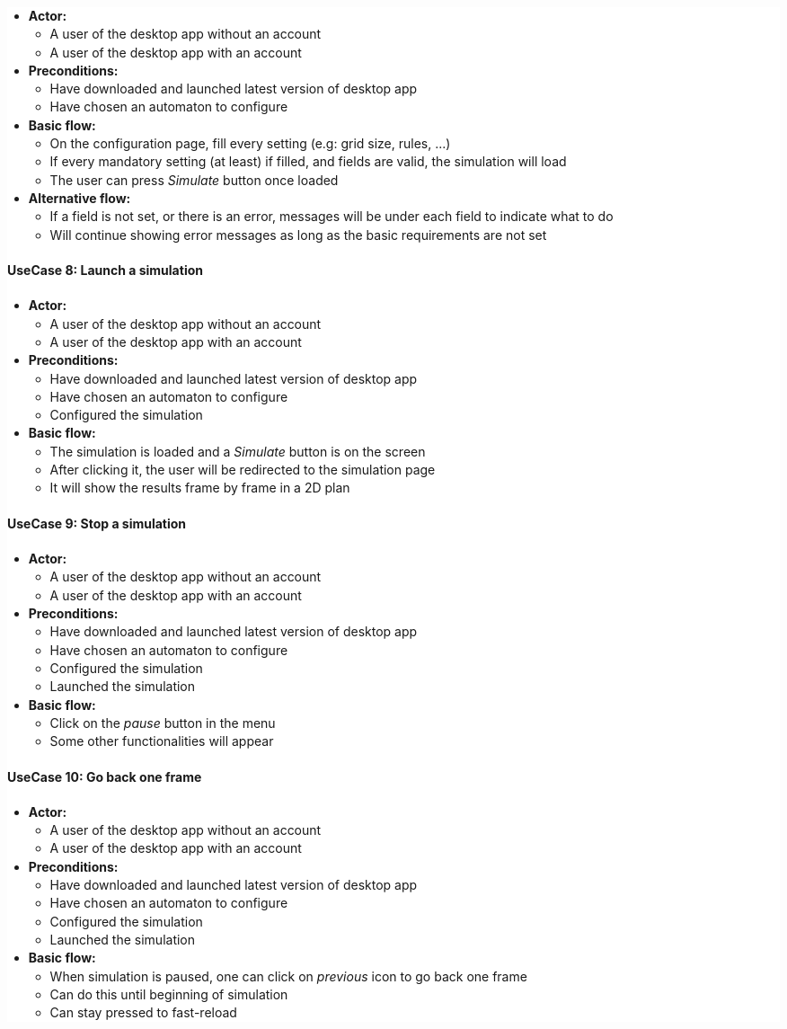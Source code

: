 - **Actor:**
  - A user of the desktop app without an account
  - A user of the desktop app with an account
- **Preconditions:**
  - Have downloaded and launched latest version of desktop app
  - Have chosen an automaton to configure
- **Basic flow:**
  - On the configuration page, fill every setting (e.g: grid size, rules, ...)
  - If every mandatory setting (at least) if filled, and fields are valid, the simulation will load
  - The user can press *Simulate* button once loaded
- **Alternative flow:**
  - If a field is not set, or there is an error, messages will be under each field to indicate what to do
  - Will continue showing error messages as long as the basic requirements are not set

#### UseCase 8: Launch a simulation

- **Actor:**
  - A user of the desktop app without an account
  - A user of the desktop app with an account
- **Preconditions:**
  - Have downloaded and launched latest version of desktop app
  - Have chosen an automaton to configure
  - Configured the simulation
- **Basic flow:**
  - The simulation is loaded and a *Simulate* button is on the screen
  - After clicking it, the user will be redirected to the simulation page
  - It will show the results frame by frame in a 2D plan

#### UseCase 9: Stop a simulation

- **Actor:**
  - A user of the desktop app without an account
  - A user of the desktop app with an account
- **Preconditions:**
  - Have downloaded and launched latest version of desktop app
  - Have chosen an automaton to configure
  - Configured the simulation
  - Launched the simulation
- **Basic flow:**
  - Click on the *pause* button in the menu
  - Some other functionalities will appear

#### UseCase 10: Go back one frame

- **Actor:**
  - A user of the desktop app without an account
  - A user of the desktop app with an account
- **Preconditions:**
  - Have downloaded and launched latest version of desktop app
  - Have chosen an automaton to configure
  - Configured the simulation
  - Launched the simulation
- **Basic flow:**
  - When simulation is paused, one can click on *previous* icon to go back one frame
  - Can do this until beginning of simulation
  - Can stay pressed to fast-reload
